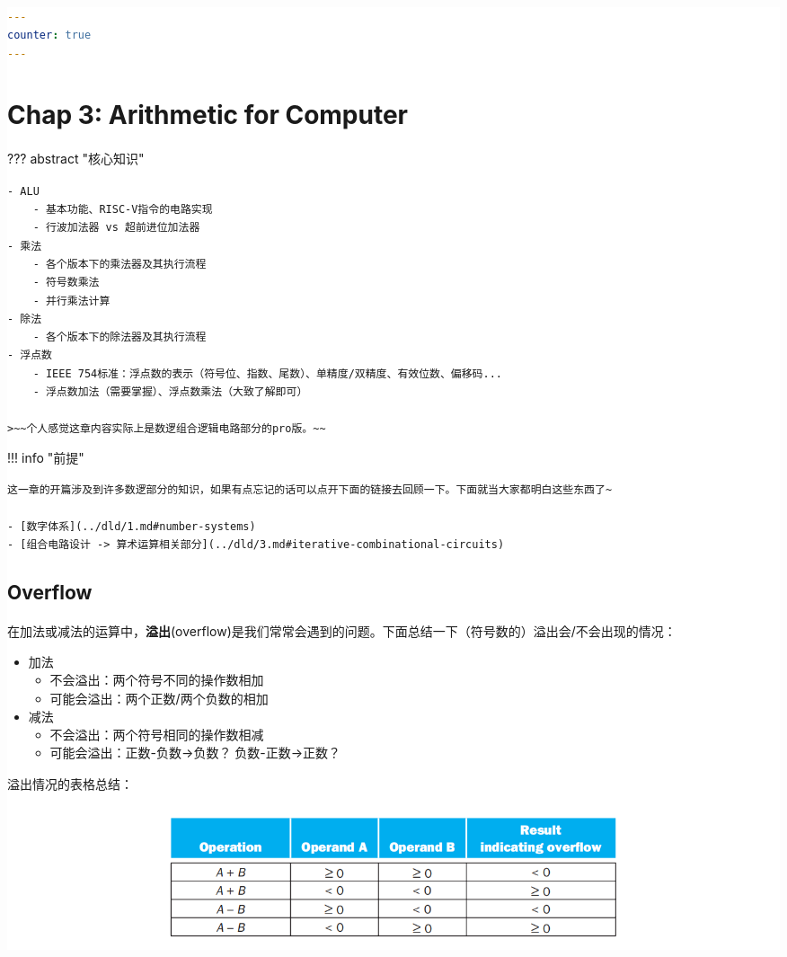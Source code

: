 ```yaml
---
counter: true
---
```


# Chap 3: Arithmetic for Computer

??? abstract "核心知识"

    - ALU
        - 基本功能、RISC-V指令的电路实现
        - 行波加法器 vs 超前进位加法器
    - 乘法
        - 各个版本下的乘法器及其执行流程
        - 符号数乘法
        - 并行乘法计算
    - 除法
        - 各个版本下的除法器及其执行流程
    - 浮点数
        - IEEE 754标准：浮点数的表示（符号位、指数、尾数）、单精度/双精度、有效位数、偏移码...
        - 浮点数加法（需要掌握）、浮点数乘法（大致了解即可）

    >~~个人感觉这章内容实际上是数逻组合逻辑电路部分的pro版。~~


!!! info "前提"

    这一章的开篇涉及到许多数逻部分的知识，如果有点忘记的话可以点开下面的链接去回顾一下。下面就当大家都明白这些东西了~

    - [数字体系](../dld/1.md#number-systems)
    - [组合电路设计 -> 算术运算相关部分](../dld/3.md#iterative-combinational-circuits)

## Overflow

在加法或减法的运算中，**溢出**(overflow)是我们常常会遇到的问题。下面总结一下（符号数的）溢出会/不会出现的情况：

- 加法
    - 不会溢出：两个符号不同的操作数相加
    - 可能会溢出：两个正数/两个负数的相加
- 减法
    - 不会溢出：两个符号相同的操作数相减
    - 可能会溢出：正数-负数->负数？ 负数-正数->正数？

溢出情况的表格总结：

<div style="text-align: center">
    <img src="images/C3/22.png" width="60%">
</div>
